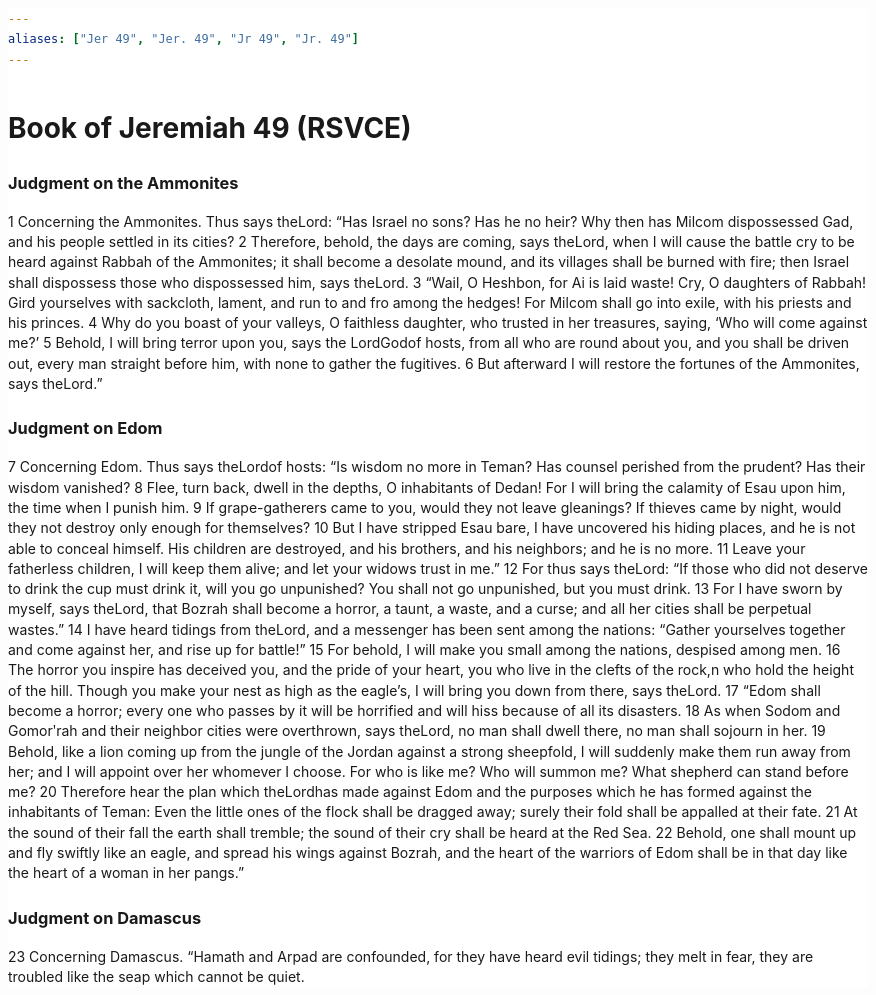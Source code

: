 ```yaml
---
aliases: ["Jer 49", "Jer. 49", "Jr 49", "Jr. 49"]
---
```



# Book of Jeremiah 49 (RSVCE)

### Judgment on the Ammonites
1 Concerning the Ammonites. Thus says theLord: “Has Israel no sons? Has he no heir? Why then has Milcom dispossessed Gad, and his people settled in its cities?
2 Therefore, behold, the days are coming, says theLord, when I will cause the battle cry to be heard against Rabbah of the Ammonites; it shall become a desolate mound, and its villages shall be burned with fire; then Israel shall dispossess those who dispossessed him, says theLord.
3 “Wail, O Heshbon, for Ai is laid waste! Cry, O daughters of Rabbah! Gird yourselves with sackcloth, lament, and run to and fro among the hedges! For Milcom shall go into exile, with his priests and his princes.
4 Why do you boast of your valleys, O faithless daughter, who trusted in her treasures, saying, ‘Who will come against me?’
5 Behold, I will bring terror upon you, says the LordGodof hosts, from all who are round about you, and you shall be driven out, every man straight before him, with none to gather the fugitives.
6 But afterward I will restore the fortunes of the Ammonites, says theLord.”
### Judgment on Edom
7 Concerning Edom. Thus says theLordof hosts: “Is wisdom no more in Teman? Has counsel perished from the prudent? Has their wisdom vanished?
8 Flee, turn back, dwell in the depths, O inhabitants of Dedan! For I will bring the calamity of Esau upon him, the time when I punish him.
9 If grape-gatherers came to you, would they not leave gleanings? If thieves came by night, would they not destroy only enough for themselves?
10 But I have stripped Esau bare, I have uncovered his hiding places, and he is not able to conceal himself. His children are destroyed, and his brothers, and his neighbors; and he is no more.
11 Leave your fatherless children, I will keep them alive; and let your widows trust in me.”
12 For thus says theLord: “If those who did not deserve to drink the cup must drink it, will you go unpunished? You shall not go unpunished, but you must drink.
13 For I have sworn by myself, says theLord, that Bozrah shall become a horror, a taunt, a waste, and a curse; and all her cities shall be perpetual wastes.”
14 I have heard tidings from theLord, and a messenger has been sent among the nations: “Gather yourselves together and come against her, and rise up for battle!”
15 For behold, I will make you small among the nations, despised among men.
16 The horror you inspire has deceived you, and the pride of your heart, you who live in the clefts of the rock,n who hold the height of the hill. Though you make your nest as high as the eagle’s, I will bring you down from there, says theLord.
17 “Edom shall become a horror; every one who passes by it will be horrified and will hiss because of all its disasters.
18 As when Sodom and Gomorʹrah and their neighbor cities were overthrown, says theLord, no man shall dwell there, no man shall sojourn in her.
19 Behold, like a lion coming up from the jungle of the Jordan against a strong sheepfold, I will suddenly make them run away from her; and I will appoint over her whomever I choose. For who is like me? Who will summon me? What shepherd can stand before me?
20 Therefore hear the plan which theLordhas made against Edom and the purposes which he has formed against the inhabitants of Teman: Even the little ones of the flock shall be dragged away; surely their fold shall be appalled at their fate.
21 At the sound of their fall the earth shall tremble; the sound of their cry shall be heard at the Red Sea.
22 Behold, one shall mount up and fly swiftly like an eagle, and spread his wings against Bozrah, and the heart of the warriors of Edom shall be in that day like the heart of a woman in her pangs.”
### Judgment on Damascus
23 Concerning Damascus. “Hamath and Arpad are confounded, for they have heard evil tidings; they melt in fear, they are troubled like the seap which cannot be quiet.